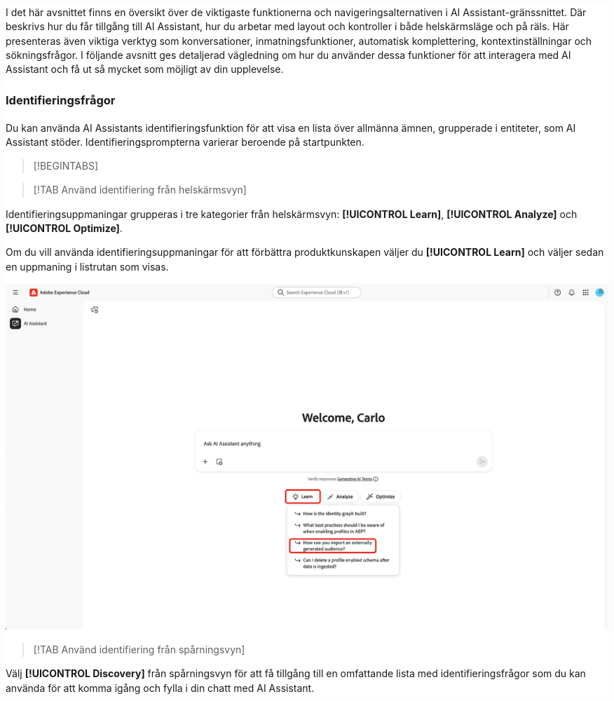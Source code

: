 I det här avsnittet finns en översikt över de viktigaste funktionerna och navigeringsalternativen i AI Assistant-gränssnittet. Där beskrivs hur du får tillgång till AI Assistant, hur du arbetar med layout och kontroller i både helskärmsläge och på räls. Här presenteras även viktiga verktyg som konversationer, inmatningsfunktioner, automatisk komplettering, kontextinställningar och sökningsfrågor. I följande avsnitt ges detaljerad vägledning om hur du använder dessa funktioner för att interagera med AI Assistant och få ut så mycket som möjligt av din upplevelse.

### Identifieringsfrågor

Du kan använda AI Assistants identifieringsfunktion för att visa en lista över allmänna ämnen, grupperade i entiteter, som AI Assistant stöder. Identifieringsprompterna varierar beroende på startpunkten.

>[!BEGINTABS]

>[!TAB Använd identifiering från helskärmsvyn]

Identifieringsuppmaningar grupperas i tre kategorier från helskärmsvyn: **[!UICONTROL Learn]**, **[!UICONTROL Analyze]** och **[!UICONTROL Optimize]**.

Om du vill använda identifieringsuppmaningar för att förbättra produktkunskapen väljer du **[!UICONTROL Learn]** och väljer sedan en uppmaning i listrutan som visas.

![Identifieringsprompten har valts i helskärmsvyn.](./images/ai-assistant/inputs/discover.png)

>[!TAB Använd identifiering från spårningsvyn]

Välj **[!UICONTROL Discovery]** från spårningsvyn för att få tillgång till en omfattande lista med identifieringsfrågor som du kan använda för att komma igång och fylla i din chatt med AI Assistant.
